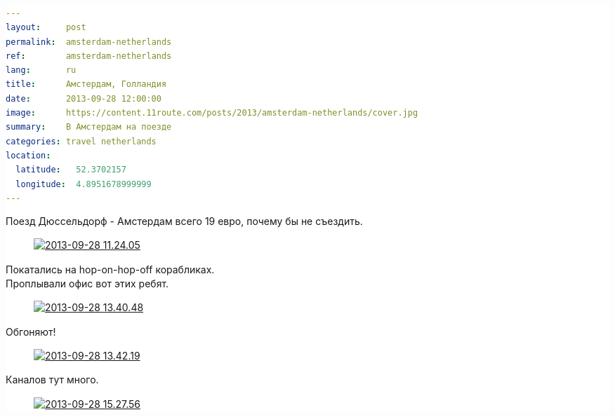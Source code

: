 ```yaml
---
layout:     post
permalink:  amsterdam-netherlands
ref:        amsterdam-netherlands
lang:       ru
title:      Амстердам, Голландия
date:       2013-09-28 12:00:00
image:      https://content.11route.com/posts/2013/amsterdam-netherlands/cover.jpg
summary:    В Амстердам на поезде
categories: travel netherlands
location:
  latitude:   52.3702157
  longitude:  4.8951678999999
---
```


Поезд Дюссельдорф - Амстердам всего 19 евро, почему бы не съездить.

<figure itemprop="associatedMedia" itemscope itemtype="http://schema.org/ImageObject">
  <a href="https://content.11route.com/posts/2013/amsterdam-netherlands/12862431104_5573d0b8b4_o.jpg" itemprop="contentUrl" data-size="2592x1936">
    <img src="/images/bg.png" data-src="https://content.11route.com/posts/2013/amsterdam-netherlands/12862431104_b1ac64408e_b.jpg" width="1024" height="765" itemprop="thumbnail" alt="2013-09-28 11.24.05" />
  </a>
</figure>


Покатались на hop-on-hop-off корабликах.<br/>
Проплывали офис вот этих ребят.

<figure itemprop="associatedMedia" itemscope itemtype="http://schema.org/ImageObject">
  <a href="https://content.11route.com/posts/2013/amsterdam-netherlands/12861986455_cb25b7d2cb_o.jpg" itemprop="contentUrl" data-size="2592x1936">
    <img src="/images/bg.png" data-src="https://content.11route.com/posts/2013/amsterdam-netherlands/12861986455_29e65ef4ec_b.jpg" width="1024" height="765" itemprop="thumbnail" alt="2013-09-28 13.40.48" />
  </a>
</figure>


Обгоняют!

<figure itemprop="associatedMedia" itemscope itemtype="http://schema.org/ImageObject">
  <a href="https://content.11route.com/posts/2013/amsterdam-netherlands/12862044613_ef7a8ac06d_o.jpg" itemprop="contentUrl" data-size="1936x2592">
    <img src="/images/bg.png" data-src="https://content.11route.com/posts/2013/amsterdam-netherlands/12862044613_ee6d388f50_b.jpg" width="765" height="1024" itemprop="thumbnail" alt="2013-09-28 13.42.19" />
  </a>
</figure>


Каналов тут много.

<figure itemprop="associatedMedia" itemscope itemtype="http://schema.org/ImageObject">
  <a href="https://content.11route.com/posts/2013/amsterdam-netherlands/12861957695_629cd3d5db_o.jpg" itemprop="contentUrl" data-size="2592x1936">
    <img src="/images/bg.png" data-src="https://content.11route.com/posts/2013/amsterdam-netherlands/12861957695_dbf7a78583_b.jpg" width="1024" height="765" itemprop="thumbnail" alt="2013-09-28 15.27.56" />
  </a>
</figure>

